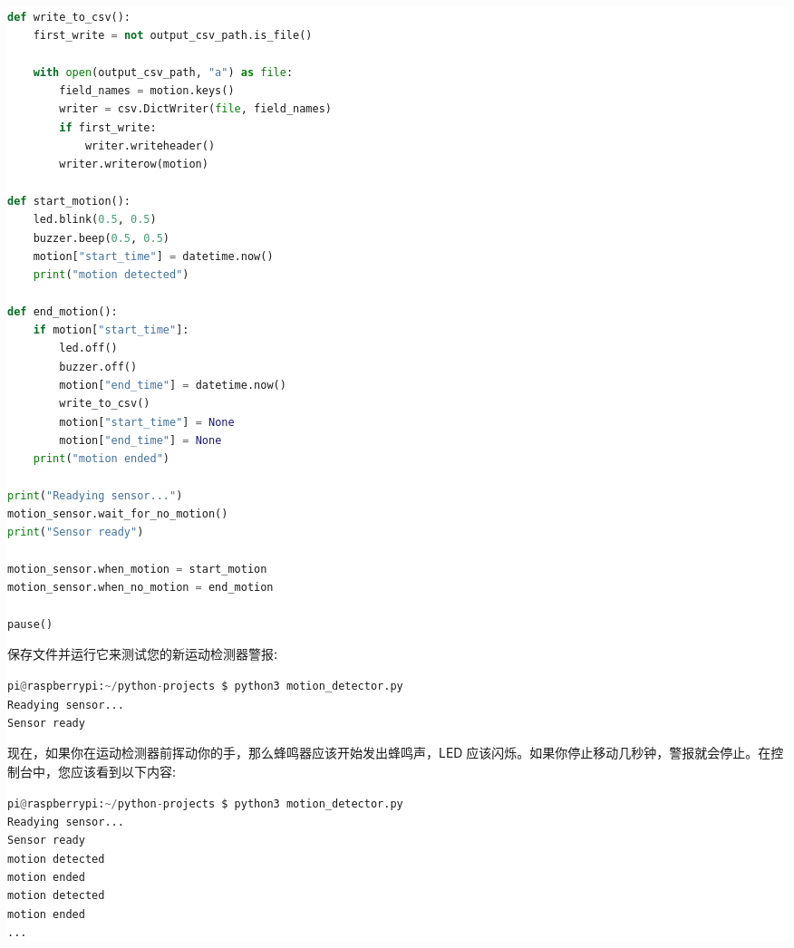```py
def write_to_csv():
    first_write = not output_csv_path.is_file()

    with open(output_csv_path, "a") as file:
        field_names = motion.keys()
        writer = csv.DictWriter(file, field_names)
        if first_write:
            writer.writeheader()
        writer.writerow(motion)

def start_motion():
    led.blink(0.5, 0.5)
    buzzer.beep(0.5, 0.5)
    motion["start_time"] = datetime.now()
    print("motion detected")

def end_motion():
    if motion["start_time"]:
        led.off()
        buzzer.off()
        motion["end_time"] = datetime.now()
        write_to_csv()
        motion["start_time"] = None
        motion["end_time"] = None
    print("motion ended")

print("Readying sensor...")
motion_sensor.wait_for_no_motion()
print("Sensor ready")

motion_sensor.when_motion = start_motion
motion_sensor.when_no_motion = end_motion

pause()
```

保存文件并运行它来测试您的新运动检测器警报:

```py
pi@raspberrypi:~/python-projects $ python3 motion_detector.py
Readying sensor...
Sensor ready
```

现在，如果你在运动检测器前挥动你的手，那么蜂鸣器应该开始发出蜂鸣声，LED 应该闪烁。如果你停止移动几秒钟，警报就会停止。在控制台中，您应该看到以下内容:

```py
pi@raspberrypi:~/python-projects $ python3 motion_detector.py
Readying sensor...
Sensor ready
motion detected
motion ended
motion detected
motion ended
...
```
